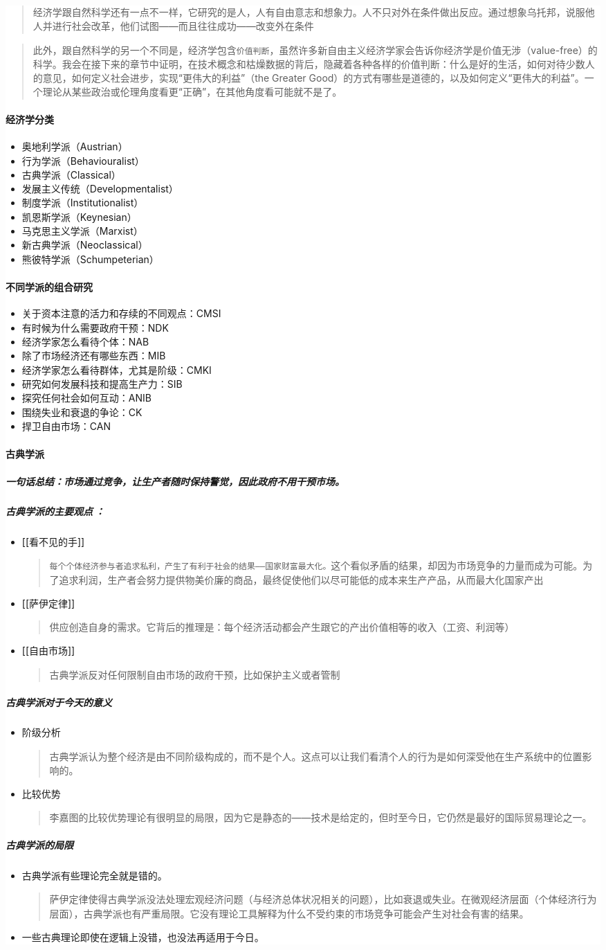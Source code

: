 >经济学跟自然科学还有一点不一样，它研究的是人，人有自由意志和想象力。人不只对外在条件做出反应。通过想象乌托邦，说服他人并进行社会改革，他们试图——而且往往成功——改变外在条件

>此外，跟自然科学的另一个不同是，经济学包含`价值判断`，虽然许多新自由主义经济学家会告诉你经济学是价值无涉（value-free）的科学。我会在接下来的章节中证明，在技术概念和枯燥数据的背后，隐藏着各种各样的价值判断：什么是好的生活，如何对待少数人的意见，如何定义社会进步，实现“更伟大的利益”（the Greater Good）的方式有哪些是道德的，以及如何定义“更伟大的利益”。一个理论从某些政治或伦理角度看更“正确”，在其他角度看可能就不是了。
#### 经济学分类
- 奥地利学派（Austrian）
- 行为学派（Behaviouralist）
- 古典学派（Classical）
- 发展主义传统（Developmentalist）
- 制度学派（Institutionalist）
- 凯恩斯学派（Keynesian）
- 马克思主义学派（Marxist）
- 新古典学派（Neoclassical）
- 熊彼特学派（Schumpeterian）
#### 不同学派的组合研究
- 关于资本注意的活力和存续的不同观点：CMSI
- 有时候为什么需要政府干预：NDK
- 经济学家怎么看待个体：NAB
- 除了市场经济还有哪些东西：MIB
- 经济学家怎么看待群体，尤其是阶级：CMKI
- 研究如何发展科技和提高生产力：SIB
- 探究任何社会如何互动：ANIB
- 围绕失业和衰退的争论：CK
- 捍卫自由市场：CAN

#### 古典学派
##### 一句话总结：市场通过竞争，让生产者随时保持警觉，因此政府不用干预市场。
##### 古典学派的主要观点 ：
- [[看不见的手]]
	
	>`每个个体经济参与者追求私利，产生了有利于社会的结果——国家财富最大化。`这个看似矛盾的结果，却因为市场竞争的力量而成为可能。为了追求利润，生产者会努力提供物美价廉的商品，最终促使他们以尽可能低的成本来生产产品，从而最大化国家产出
- [[萨伊定律]]
	
	>供应创造自身的需求。它背后的推理是：每个经济活动都会产生跟它的产出价值相等的收入（工资、利润等）
- [[自由市场]]
	
	>古典学派反对任何限制自由市场的政府干预，比如保护主义或者管制

##### 古典学派对于今天的意义
- 阶级分析
	
	>古典学派认为整个经济是由不同阶级构成的，而不是个人。这点可以让我们看清个人的行为是如何深受他在生产系统中的位置影响的。
- 比较优势
	
	>李嘉图的比较优势理论有很明显的局限，因为它是静态的——技术是给定的，但时至今日，它仍然是最好的国际贸易理论之一。
##### 古典学派的局限
- 古典学派有些理论完全就是错的。
	
	>萨伊定律使得古典学派没法处理宏观经济问题（与经济总体状况相关的问题），比如衰退或失业。在微观经济层面（个体经济行为层面），古典学派也有严重局限。它没有理论工具解释为什么不受约束的市场竞争可能会产生对社会有害的结果。
- 一些古典理论即使在逻辑上没错，也没法再适用于今日。
	